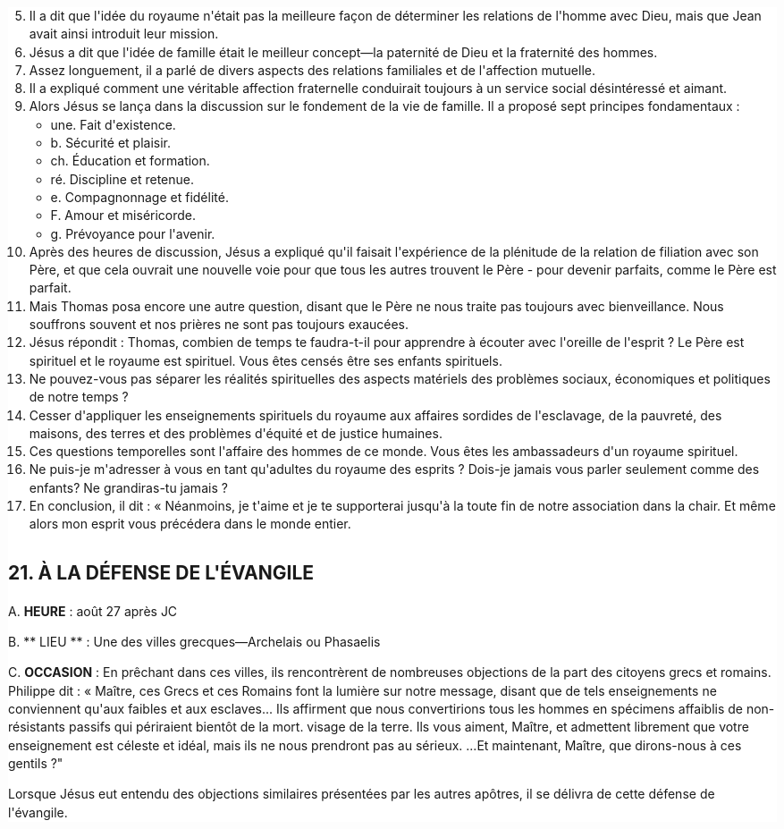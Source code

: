 5. Il a dit que l'idée du royaume n'était pas la meilleure façon de déterminer les relations de l'homme avec Dieu, mais que Jean avait ainsi introduit leur mission.
6. Jésus a dit que l'idée de famille était le meilleur concept—la paternité de Dieu et la fraternité des hommes.
7. Assez longuement, il a parlé de divers aspects des relations familiales et de l'affection mutuelle.
8. Il a expliqué comment une véritable affection fraternelle conduirait toujours à un service social désintéressé et aimant.
9. Alors Jésus se lança dans la discussion sur le fondement de la vie de famille. Il a proposé sept principes fondamentaux :
    - une. Fait d'existence.
    - b. Sécurité et plaisir.
    - ch. Éducation et formation.
    - ré. Discipline et retenue.
    - e. Compagnonnage et fidélité.
    - F. Amour et miséricorde.
    - g. Prévoyance pour l'avenir.
10. Après des heures de discussion, Jésus a expliqué qu'il faisait l'expérience de la plénitude de la relation de filiation avec son Père, et que cela ouvrait une nouvelle voie pour que tous les autres trouvent le Père - pour devenir parfaits, comme le Père est parfait.
11. Mais Thomas posa encore une autre question, disant que le Père ne nous traite pas toujours avec bienveillance. Nous souffrons souvent et nos prières ne sont pas toujours exaucées.
12. Jésus répondit : Thomas, combien de temps te faudra-t-il pour apprendre à écouter avec l'oreille de l'esprit ? Le Père est spirituel et le royaume est spirituel. Vous êtes censés être ses enfants spirituels.
13. Ne pouvez-vous pas séparer les réalités spirituelles des aspects matériels des problèmes sociaux, économiques et politiques de notre temps ?
14. Cesser d'appliquer les enseignements spirituels du royaume aux affaires sordides de l'esclavage, de la pauvreté, des maisons, des terres et des problèmes d'équité et de justice humaines.
15. Ces questions temporelles sont l'affaire des hommes de ce monde. Vous êtes les ambassadeurs d'un royaume spirituel.
16. Ne puis-je m'adresser à vous en tant qu'adultes du royaume des esprits ? Dois-je jamais vous parler seulement comme des enfants? Ne grandiras-tu jamais ?
17. En conclusion, il dit : « Néanmoins, je t'aime et je te supporterai jusqu'à la toute fin de notre association dans la chair. Et même alors mon esprit vous précédera dans le monde entier.

## 21. À LA DÉFENSE DE L'ÉVANGILE

A. **HEURE** : août 27 après JC

B. ** LIEU ** : Une des villes grecques—Archelais ou Phasaelis

C. **OCCASION** : En prêchant dans ces villes, ils rencontrèrent de nombreuses objections de la part des citoyens grecs et romains. Philippe dit : « Maître, ces Grecs et ces Romains font la lumière sur notre message, disant que de tels enseignements ne conviennent qu'aux faibles et aux esclaves... Ils affirment que nous convertirions tous les hommes en spécimens affaiblis de non-résistants passifs qui périraient bientôt de la mort. visage de la terre. Ils vous aiment, Maître, et admettent librement que votre enseignement est céleste et idéal, mais ils ne nous prendront pas au sérieux. ...Et maintenant, Maître, que dirons-nous à ces gentils ?"

Lorsque Jésus eut entendu des objections similaires présentées par les autres apôtres, il se délivra de cette défense de l'évangile.
